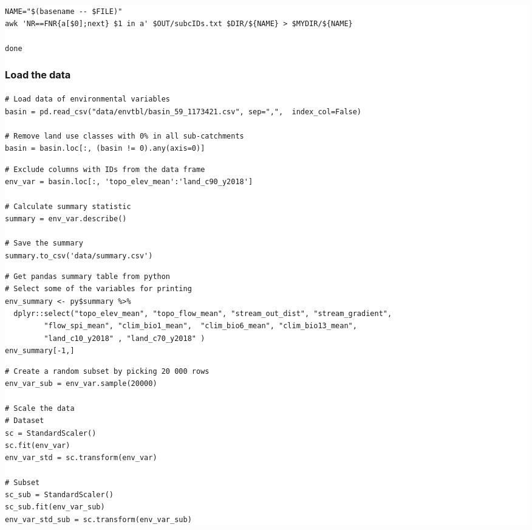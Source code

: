 ```{bash eval=FALSE}
NAME="$(basename -- $FILE)"
awk 'NR==FNR{a[$0];next} $1 in a' $OUT/subcIDs.txt $DIR/${NAME} > $MYDIR/${NAME}

done

```


### Load the data
```{python}
# Load data of environmental variables
basin = pd.read_csv("data/envtbl/basin_59_1173421.csv", sep=",",  index_col=False)

# Remove land use classes with 0% in all sub-catchments
basin = basin.loc[:, (basin != 0).any(axis=0)]

```


```{python}
# Exclude columns with IDs from the data frame
env_var = basin.loc[:, 'topo_elev_mean':'land_c90_y2018']

# Calculate summary statistic
summary = env_var.describe()

# Save the summary 
summary.to_csv('data/summary.csv')
```

```{r}
# Get pandas summary table from python
# Select some of the variables for printing
env_summary <- py$summary %>% 
  dplyr::select("topo_elev_mean", "topo_flow_mean", "stream_out_dist", "stream_gradient",
         "flow_spi_mean", "clim_bio1_mean",  "clim_bio6_mean", "clim_bio13_mean",
         "land_c10_y2018" , "land_c70_y2018" ) 
env_summary[-1,]
```

```{python results=FALSE, collapse=TRUE}
# Create a random subset by picking 20 000 rows 
env_var_sub = env_var.sample(20000)

# Scale the data
# Dataset
sc = StandardScaler()
sc.fit(env_var)
env_var_std = sc.transform(env_var)

# Subset
sc_sub = StandardScaler()
sc_sub.fit(env_var_sub)
env_var_std_sub = sc.transform(env_var_sub)
```
